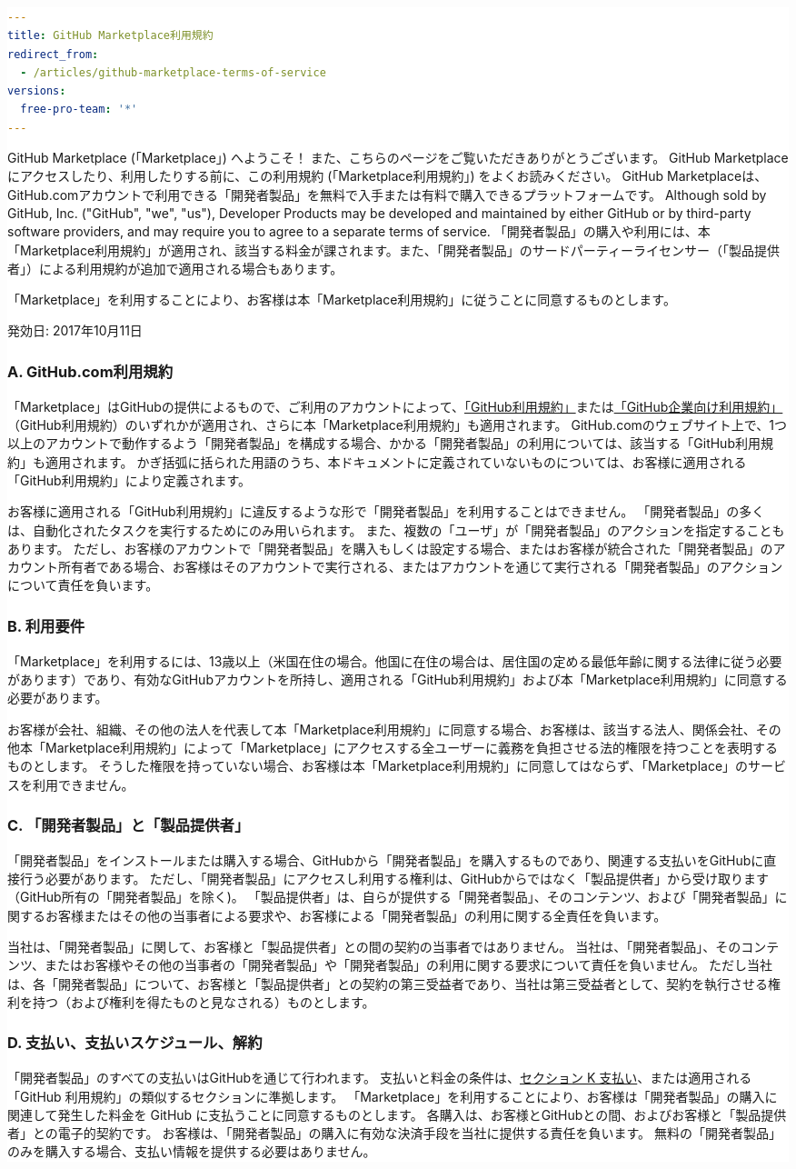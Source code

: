 ```yaml
---
title: GitHub Marketplace利用規約
redirect_from:
  - /articles/github-marketplace-terms-of-service
versions:
  free-pro-team: '*'
---
```


GitHub Marketplace (「Marketplace」) へようこそ！ また、こちらのページをご覧いただきありがとうございます。 GitHub Marketplaceにアクセスしたり、利用したりする前に、この利用規約 (「Marketplace利用規約」) をよくお読みください。 GitHub Marketplaceは、GitHub.comアカウントで利用できる「開発者製品」を無料で入手または有料で購入できるプラットフォームです。 Although sold by GitHub, Inc. ("GitHub", "we", "us"), Developer Products may be developed and maintained by either GitHub or by third-party software providers, and may require you to agree to a separate terms of service. 「開発者製品」の購入や利用には、本「Marketplace利用規約」が適用され、該当する料金が課されます。また、「開発者製品」のサードパーティーライセンサー（「製品提供者」）による利用規約が追加で適用される場合もあります。

「Marketplace」を利用することにより、お客様は本「Marketplace利用規約」に従うことに同意するものとします。

発効日: 2017年10月11日

### A. GitHub.com利用規約

「Marketplace」はGitHubの提供によるもので、ご利用のアカウントによって、[「GitHub利用規約」](/articles/github-terms-of-service/)または[「GitHub企業向け利用規約」](/articles/github-corporate-terms-of-service/)（GitHub利用規約）のいずれかが適用され、さらに本「Marketplace利用規約」も適用されます。 GitHub.comのウェブサイト上で、1つ以上のアカウントで動作するよう「開発者製品」を構成する場合、かかる「開発者製品」の利用については、該当する「GitHub利用規約」も適用されます。 かぎ括弧に括られた用語のうち、本ドキュメントに定義されていないものについては、お客様に適用される「GitHub利用規約」により定義されます。

お客様に適用される「GitHub利用規約」に違反するような形で「開発者製品」を利用することはできません。 「開発者製品」の多くは、自動化されたタスクを実行するためにのみ用いられます。 また、複数の「ユーザ」が「開発者製品」のアクションを指定することもあります。 ただし、お客様のアカウントで「開発者製品」を購入もしくは設定する場合、またはお客様が統合された「開発者製品」のアカウント所有者である場合、お客様はそのアカウントで実行される、またはアカウントを通じて実行される「開発者製品」のアクションについて責任を負います。

### B. 利用要件

「Marketplace」を利用するには、13歳以上（米国在住の場合。他国に在住の場合は、居住国の定める最低年齢に関する法律に従う必要があります）であり、有効なGitHubアカウントを所持し、適用される「GitHub利用規約」および本「Marketplace利用規約」に同意する必要があります。

お客様が会社、組織、その他の法人を代表して本「Marketplace利用規約」に同意する場合、お客様は、該当する法人、関係会社、その他本「Marketplace利用規約」によって「Marketplace」にアクセスする全ユーザーに義務を負担させる法的権限を持つことを表明するものとします。 そうした権限を持っていない場合、お客様は本「Marketplace利用規約」に同意してはならず、「Marketplace」のサービスを利用できません。

### C. 「開発者製品」と「製品提供者」

「開発者製品」をインストールまたは購入する場合、GitHubから「開発者製品」を購入するものであり、関連する支払いをGitHubに直接行う必要があります。 ただし、「開発者製品」にアクセスし利用する権利は、GitHubからではなく「製品提供者」から受け取ります（GitHub所有の「開発者製品」を除く)。 「製品提供者」は、自らが提供する「開発者製品」、そのコンテンツ、および「開発者製品」に関するお客様またはその他の当事者による要求や、お客様による「開発者製品」の利用に関する全責任を負います。

当社は、「開発者製品」に関して、お客様と「製品提供者」との間の契約の当事者ではありません。 当社は、「開発者製品」、そのコンテンツ、またはお客様やその他の当事者の「開発者製品」や「開発者製品」の利用に関する要求について責任を負いません。 ただし当社は、各「開発者製品」について、お客様と「製品提供者」との契約の第三受益者であり、当社は第三受益者として、契約を執行させる権利を持つ（および権利を得たものと見なされる）ものとします。

### D. 支払い、支払いスケジュール、解約

「開発者製品」のすべての支払いはGitHubを通じて行われます。 支払いと料金の条件は、[セクション K 支払い](/articles/github-terms-of-service/#k-payment)、または適用される「GitHub 利用規約」の類似するセクションに準拠します。 「Marketplace」を利用することにより、お客様は「開発者製品」の購入に関連して発生した料金を GitHub に支払うことに同意するものとします。 各購入は、お客様とGitHubとの間、およびお客様と「製品提供者」との電子的契約です。 お客様は、「開発者製品」の購入に有効な決済手段を当社に提供する責任を負います。 無料の「開発者製品」のみを購入する場合、支払い情報を提供する必要はありません。
